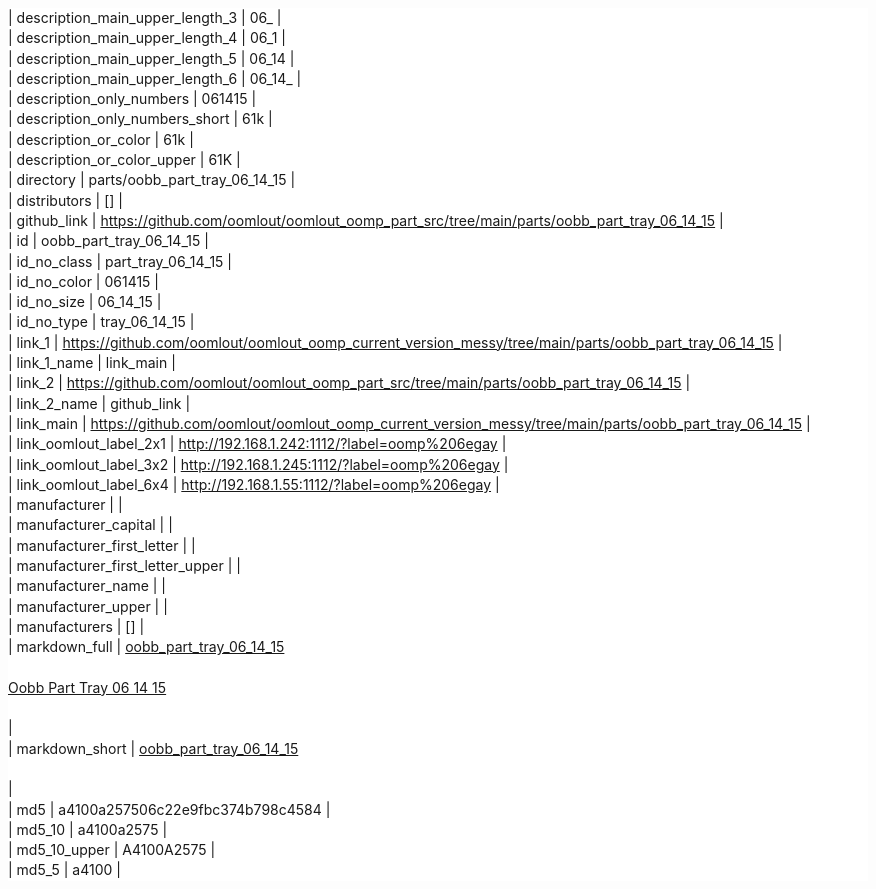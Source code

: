 | description_main_upper_length_3 | 06_ |  
| description_main_upper_length_4 | 06_1 |  
| description_main_upper_length_5 | 06_14 |  
| description_main_upper_length_6 | 06_14_ |  
| description_only_numbers | 061415 |  
| description_only_numbers_short | 61k |  
| description_or_color | 61k |  
| description_or_color_upper | 61K |  
| directory | parts/oobb_part_tray_06_14_15 |  
| distributors | [] |  
| github_link | https://github.com/oomlout/oomlout_oomp_part_src/tree/main/parts/oobb_part_tray_06_14_15 |  
| id | oobb_part_tray_06_14_15 |  
| id_no_class | part_tray_06_14_15 |  
| id_no_color | 061415 |  
| id_no_size | 06_14_15 |  
| id_no_type | tray_06_14_15 |  
| link_1 | https://github.com/oomlout/oomlout_oomp_current_version_messy/tree/main/parts/oobb_part_tray_06_14_15 |  
| link_1_name | link_main |  
| link_2 | https://github.com/oomlout/oomlout_oomp_part_src/tree/main/parts/oobb_part_tray_06_14_15 |  
| link_2_name | github_link |  
| link_main | https://github.com/oomlout/oomlout_oomp_current_version_messy/tree/main/parts/oobb_part_tray_06_14_15 |  
| link_oomlout_label_2x1 | http://192.168.1.242:1112/?label=oomp%206egay |  
| link_oomlout_label_3x2 | http://192.168.1.245:1112/?label=oomp%206egay |  
| link_oomlout_label_6x4 | http://192.168.1.55:1112/?label=oomp%206egay |  
| manufacturer |  |  
| manufacturer_capital |  |  
| manufacturer_first_letter |  |  
| manufacturer_first_letter_upper |  |  
| manufacturer_name |  |  
| manufacturer_upper |  |  
| manufacturers | [] |  
| markdown_full | [oobb_part_tray_06_14_15](https://github.com/oomlout/oomlout_oomp_current_version_messy/tree/main/parts/oobb_part_tray_06_14_15)<br>[](https://github.com/oomlout/oomlout_oomp_current_version_messy/tree/main/parts/oobb_part_tray_06_14_15)<br>[Oobb Part Tray 06 14 15](https://github.com/oomlout/oomlout_oomp_current_version_messy/tree/main/parts/oobb_part_tray_06_14_15)<br><br> |  
| markdown_short | [oobb_part_tray_06_14_15](https://github.com/oomlout/oomlout_oomp_current_version_messy/tree/main/parts/oobb_part_tray_06_14_15)<br><br> |  
| md5 | a4100a257506c22e9fbc374b798c4584 |  
| md5_10 | a4100a2575 |  
| md5_10_upper | A4100A2575 |  
| md5_5 | a4100 |  
